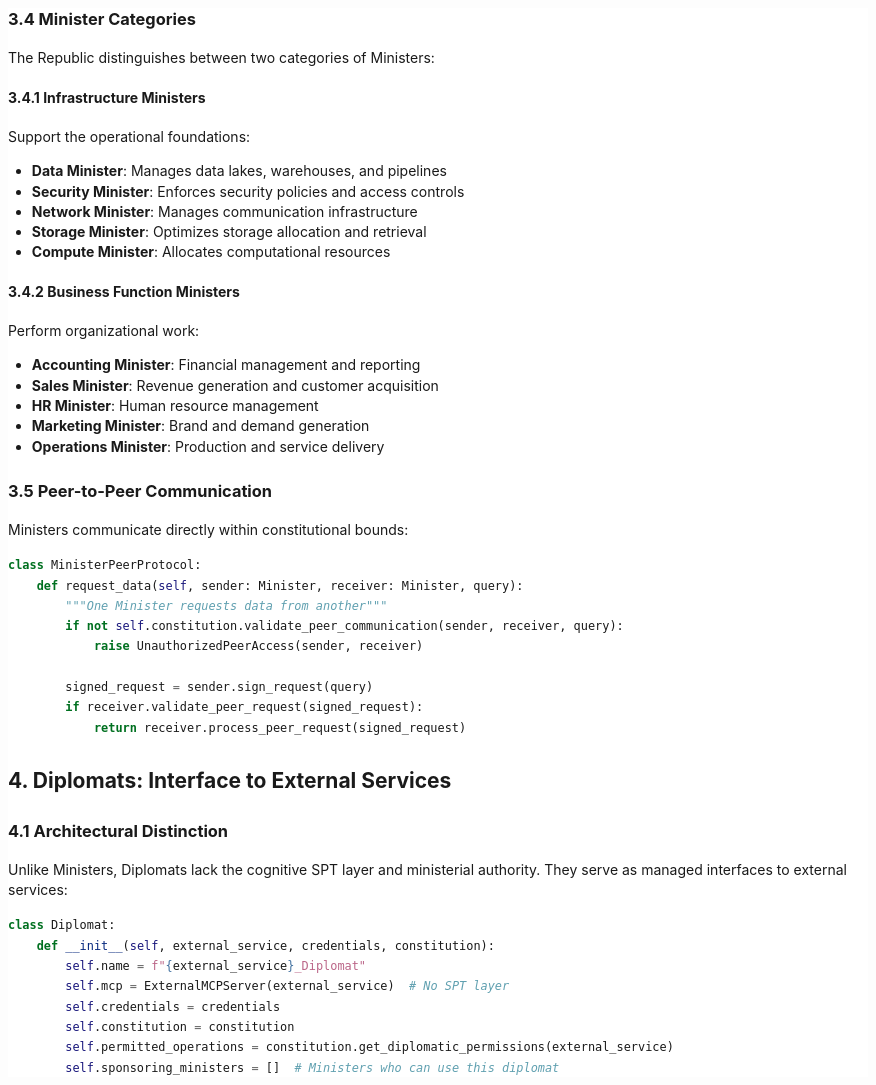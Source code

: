 ### 3.4 Minister Categories

The Republic distinguishes between two categories of Ministers:

#### 3.4.1 Infrastructure Ministers
Support the operational foundations:
- **Data Minister**: Manages data lakes, warehouses, and pipelines
- **Security Minister**: Enforces security policies and access controls
- **Network Minister**: Manages communication infrastructure
- **Storage Minister**: Optimizes storage allocation and retrieval
- **Compute Minister**: Allocates computational resources

#### 3.4.2 Business Function Ministers
Perform organizational work:
- **Accounting Minister**: Financial management and reporting
- **Sales Minister**: Revenue generation and customer acquisition
- **HR Minister**: Human resource management
- **Marketing Minister**: Brand and demand generation
- **Operations Minister**: Production and service delivery

### 3.5 Peer-to-Peer Communication

Ministers communicate directly within constitutional bounds:

```python
class MinisterPeerProtocol:
    def request_data(self, sender: Minister, receiver: Minister, query):
        """One Minister requests data from another"""
        if not self.constitution.validate_peer_communication(sender, receiver, query):
            raise UnauthorizedPeerAccess(sender, receiver)
        
        signed_request = sender.sign_request(query)
        if receiver.validate_peer_request(signed_request):
            return receiver.process_peer_request(signed_request)
```

## 4. Diplomats: Interface to External Services

### 4.1 Architectural Distinction

Unlike Ministers, Diplomats lack the cognitive SPT layer and ministerial authority. They serve as managed interfaces to external services:

```python
class Diplomat:
    def __init__(self, external_service, credentials, constitution):
        self.name = f"{external_service}_Diplomat"
        self.mcp = ExternalMCPServer(external_service)  # No SPT layer
        self.credentials = credentials
        self.constitution = constitution
        self.permitted_operations = constitution.get_diplomatic_permissions(external_service)
        self.sponsoring_ministers = []  # Ministers who can use this diplomat
```
